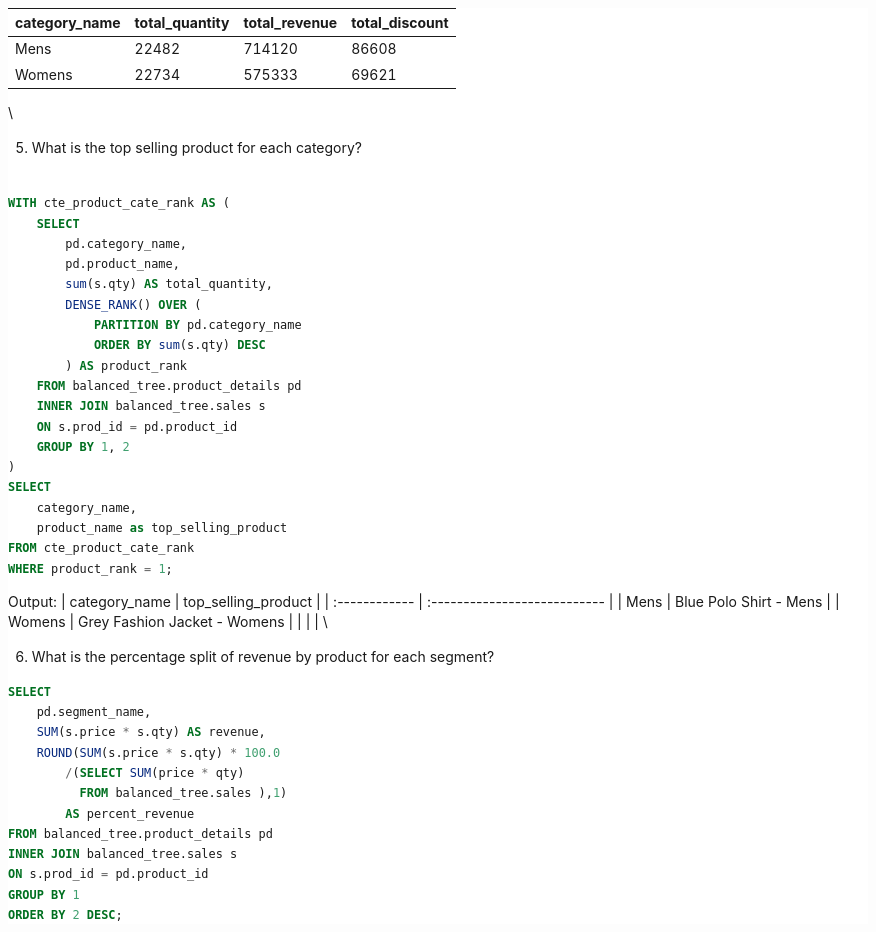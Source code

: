 | category_name | total_quantity | total_revenue | total_discount |
| :------------ | :------------- | :------------ | :------------- |
| Mens          | 22482          | 714120        | 86608          |
| Womens        | 22734          | 575333        | 69621          |

\

5. What is the top selling product for each category?

```sql

WITH cte_product_cate_rank AS (
	SELECT
		pd.category_name,
		pd.product_name,
		sum(s.qty) AS total_quantity,
		DENSE_RANK() OVER (
			PARTITION BY pd.category_name
			ORDER BY sum(s.qty) DESC
		) AS product_rank
	FROM balanced_tree.product_details pd
	INNER JOIN balanced_tree.sales s
	ON s.prod_id = pd.product_id
	GROUP BY 1, 2
)
SELECT
	category_name,
	product_name as top_selling_product
FROM cte_product_cate_rank
WHERE product_rank = 1;
```
Output:
| category_name | top_selling_product          |
| :------------ | :--------------------------- |
| Mens          | Blue Polo Shirt - Mens       |
| Womens        | Grey Fashion Jacket - Womens |
|               |                              |
\

6. What is the percentage split of revenue by product for each segment?

```sql
SELECT 
	pd.segment_name,
	SUM(s.price * s.qty) AS revenue,
	ROUND(SUM(s.price * s.qty) * 100.0
		/(SELECT SUM(price * qty) 
		  FROM balanced_tree.sales ),1)
		AS percent_revenue
FROM balanced_tree.product_details pd
INNER JOIN balanced_tree.sales s
ON s.prod_id = pd.product_id
GROUP BY 1
ORDER BY 2 DESC;
```
